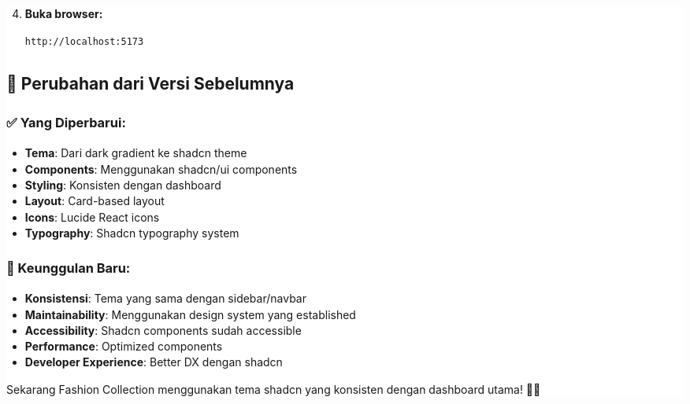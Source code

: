 4. **Buka browser:**
   ```
   http://localhost:5173
   ```

## 🔄 Perubahan dari Versi Sebelumnya

### ✅ Yang Diperbarui:
- **Tema**: Dari dark gradient ke shadcn theme
- **Components**: Menggunakan shadcn/ui components
- **Styling**: Konsisten dengan dashboard
- **Layout**: Card-based layout
- **Icons**: Lucide React icons
- **Typography**: Shadcn typography system

### 🎨 Keunggulan Baru:
- **Konsistensi**: Tema yang sama dengan sidebar/navbar
- **Maintainability**: Menggunakan design system yang established
- **Accessibility**: Shadcn components sudah accessible
- **Performance**: Optimized components
- **Developer Experience**: Better DX dengan shadcn

Sekarang Fashion Collection menggunakan tema shadcn yang konsisten dengan dashboard utama! 🎨✨ 
